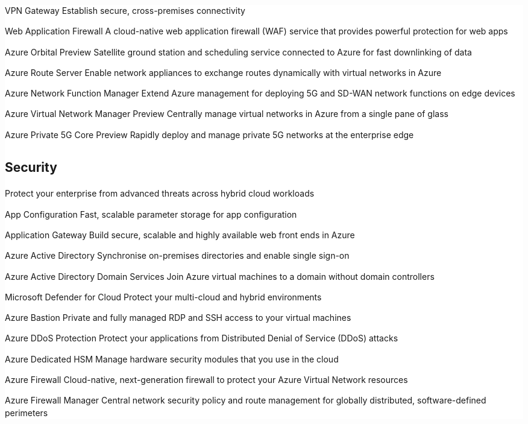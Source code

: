 VPN Gateway
Establish secure, cross-premises connectivity

Web Application Firewall
A cloud-native web application firewall (WAF) service that provides powerful protection for web apps

Azure Orbital Preview
Satellite ground station and scheduling service connected to Azure for fast downlinking of data

Azure Route Server
Enable network appliances to exchange routes dynamically with virtual networks in Azure

Azure Network Function Manager
Extend Azure management for deploying 5G and SD-WAN network functions on edge devices

Azure Virtual Network Manager Preview
Centrally manage virtual networks in Azure from a single pane of glass

Azure Private 5G Core Preview
Rapidly deploy and manage private 5G networks at the enterprise edge




## Security

Protect your enterprise from advanced threats across hybrid cloud workloads

App Configuration
Fast, scalable parameter storage for app configuration

Application Gateway
Build secure, scalable and highly available web front ends in Azure

Azure Active Directory
Synchronise on-premises directories and enable single sign-on

Azure Active Directory Domain Services
Join Azure virtual machines to a domain without domain controllers

Microsoft Defender for Cloud
Protect your multi-cloud and hybrid environments

Azure Bastion
Private and fully managed RDP and SSH access to your virtual machines

Azure DDoS Protection
Protect your applications from Distributed Denial of Service (DDoS) attacks

Azure Dedicated HSM
Manage hardware security modules that you use in the cloud

Azure Firewall
Cloud-native, next-generation firewall to protect your Azure Virtual Network resources

Azure Firewall Manager
Central network security policy and route management for globally distributed, software-defined perimeters
